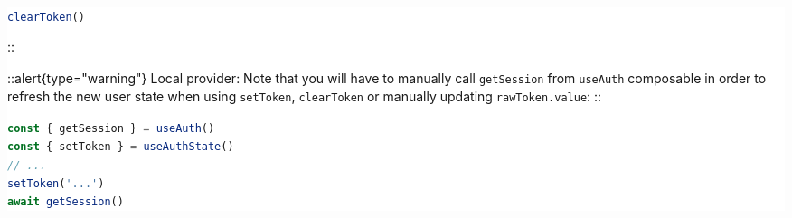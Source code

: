 ```ts [refresh]
clearToken()
```

::

::alert{type="warning"}
Local provider: Note that you will have to manually call `getSession` from `useAuth` composable in order to refresh the new user state when using `setToken`, `clearToken` or manually updating `rawToken.value`:
::

```ts
const { getSession } = useAuth()
const { setToken } = useAuthState()
// ...
setToken('...')
await getSession()
```
